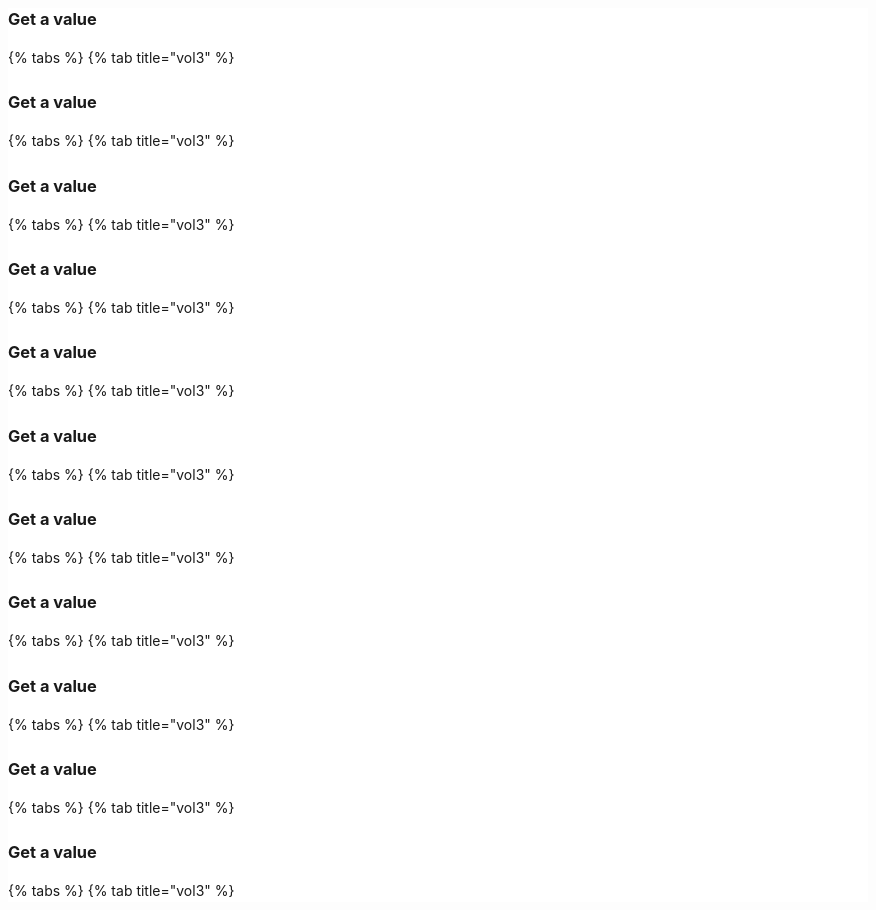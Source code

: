 ### Get a value

{% tabs %}
{% tab title="vol3" %}

### Get a value

{% tabs %}
{% tab title="vol3" %}

### Get a value

{% tabs %}
{% tab title="vol3" %}

### Get a value

{% tabs %}
{% tab title="vol3" %}

### Get a value

{% tabs %}
{% tab title="vol3" %}

### Get a value

{% tabs %}
{% tab title="vol3" %}

### Get a value

{% tabs %}
{% tab title="vol3" %}

### Get a value

{% tabs %}
{% tab title="vol3" %}

### Get a value

{% tabs %}
{% tab title="vol3" %}

### Get a value

{% tabs %}
{% tab title="vol3" %}

### Get a value

{% tabs %}
{% tab title="vol3" %}
